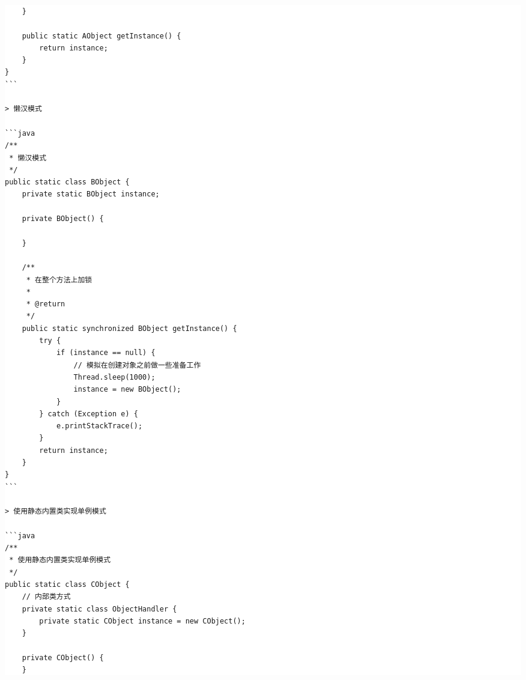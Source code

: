         }

        public static AObject getInstance() {
            return instance;
        }
    }
    ```

    > 懒汉模式

    ```java
    /**
     * 懒汉模式
     */
    public static class BObject {
        private static BObject instance;

        private BObject() {

        }

        /**
         * 在整个方法上加锁
         *
         * @return
         */
        public static synchronized BObject getInstance() {
            try {
                if (instance == null) {
                    // 模拟在创建对象之前做一些准备工作
                    Thread.sleep(1000);
                    instance = new BObject();
                }
            } catch (Exception e) {
                e.printStackTrace();
            }
            return instance;
        }
    }
    ```

    > 使用静态内置类实现单例模式

    ```java
    /**
     * 使用静态内置类实现单例模式
     */
    public static class CObject {
        // 内部类方式
        private static class ObjectHandler {
            private static CObject instance = new CObject();
        }

        private CObject() {
        }
